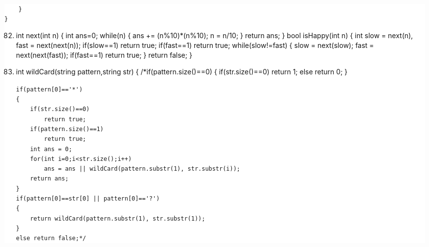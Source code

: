         }
    }

82.
	int next(int n)
    {
        int ans=0;
        while(n)
        {
            ans += (n%10)*(n%10);
            n = n/10;
        }
        return ans;
    }
    bool isHappy(int n) 
    {
        int slow = next(n), fast = next(next(n));
        if(slow==1)
            return true;
        if(fast==1)
            return true;
        while(slow!=fast)
        {
            slow = next(slow);
            fast = next(next(fast));
            if(fast==1)
                return true;
        }
        return false;
    }

83.
	int wildCard(string pattern,string str)
    {
        /*if(pattern.size()==0)
        {
            if(str.size()==0)
                return 1;
            else return 0;
        }

        if(pattern[0]=='*')
        {
            if(str.size()==0)
                return true;
            if(pattern.size()==1)
                return true;
            int ans = 0;
            for(int i=0;i<str.size();i++)
                ans = ans || wildCard(pattern.substr(1), str.substr(i));
            return ans;
        }
        if(pattern[0]==str[0] || pattern[0]=='?')
        {
            return wildCard(pattern.substr(1), str.substr(1));
        }
        else return false;*/
        